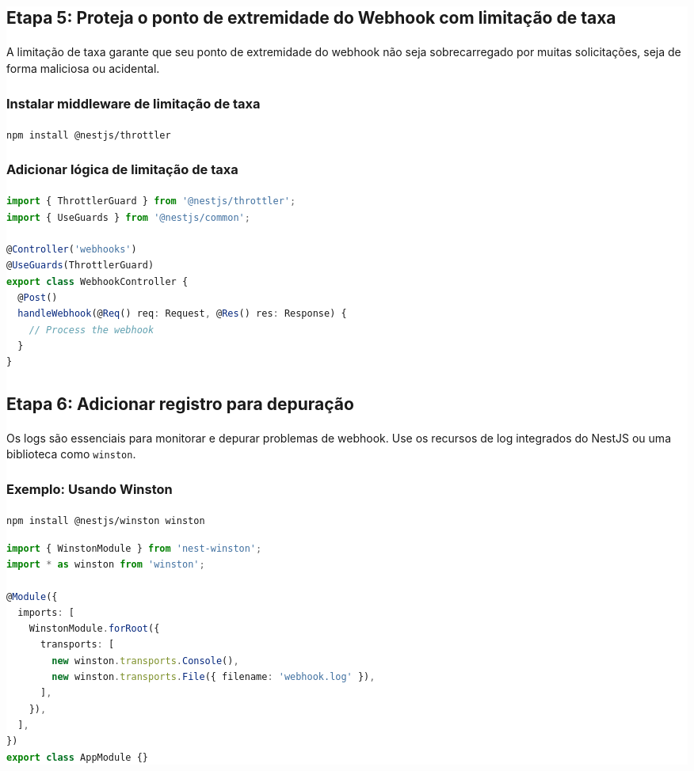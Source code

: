 ## Etapa 5: Proteja o ponto de extremidade do Webhook com limitação de taxa <a href="#e3ab" id="e3ab"></a>

A limitação de taxa garante que seu ponto de extremidade do webhook não seja sobrecarregado por muitas solicitações, seja de forma maliciosa ou acidental.

### Instalar middleware de limitação de taxa <a href="#id-434b" id="id-434b"></a>

```sh
npm install @nestjs/throttler
```

### Adicionar lógica de limitação de taxa <a href="#a479" id="a479"></a>

```typescript
import { ThrottlerGuard } from '@nestjs/throttler';  
import { UseGuards } from '@nestjs/common';  

@Controller('webhooks')  
@UseGuards(ThrottlerGuard)  
export class WebhookController {  
  @Post()  
  handleWebhook(@Req() req: Request, @Res() res: Response) {  
    // Process the webhook  
  }  
}
```

## Etapa 6: Adicionar registro para depuração <a href="#id-33e8" id="id-33e8"></a>

Os logs são essenciais para monitorar e depurar problemas de webhook. Use os recursos de log integrados do NestJS ou uma biblioteca como `winston`.

### Exemplo: Usando Winston <a href="#id-230a" id="id-230a"></a>

```sh
npm install @nestjs/winston winston
```

```typescript
import { WinstonModule } from 'nest-winston';  
import * as winston from 'winston';  

@Module({  
  imports: [  
    WinstonModule.forRoot({  
      transports: [  
        new winston.transports.Console(),  
        new winston.transports.File({ filename: 'webhook.log' }),  
      ],  
    }),  
  ],  
})  
export class AppModule {}
```
